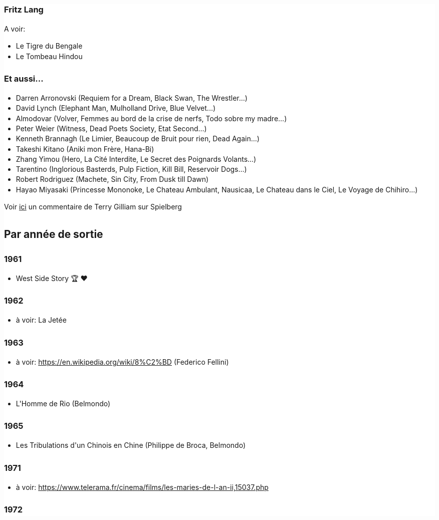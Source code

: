 ### Fritz Lang

A voir:

* Le Tigre du Bengale
* Le Tombeau Hindou

### Et aussi...

* Darren Arronovski (Requiem for a Dream, Black Swan, The Wrestler...)
* David Lynch (Elephant Man, Mulholland Drive, Blue Velvet...)
* Almodovar (Volver, Femmes au bord de la crise de nerfs, Todo sobre my madre...)
* Peter Weier (Witness, Dead Poets Society, Etat Second...)
* Kenneth Brannagh (Le Limier, Beaucoup de Bruit pour rien, Dead Again...)
* Takeshi Kitano (Aniki mon Frère, Hana-Bi)
* Zhang Yimou (Hero, La Cité Interdite, Le Secret des Poignards Volants...)
* Tarentino (Inglorious Basterds, Pulp Fiction, Kill Bill, Reservoir Dogs...)
* Robert Rodriguez (Machete, Sin City, From Dusk till Dawn)
* Hayao Miyasaki (Princesse Mononoke, Le Chateau Ambulant, Nausicaa, Le Chateau dans le Ciel, Le Voyage de Chihiro...)

Voir [ici](https://www.youtube.com/watch?v=CAKS3rdYTpI) un commentaire de Terry Gilliam sur Spielberg



## Par année de sortie

### 1961

* West Side Story 🏆 ❤️

### 1962

* à voir: La Jetée

### 1963

* à voir: https://en.wikipedia.org/wiki/8%C2%BD (Federico Fellini)

### 1964

* L'Homme de Rio (Belmondo)

### 1965

* Les Tribulations d'un Chinois en Chine (Philippe de Broca, Belmondo)

### 1971

* à voir: https://www.telerama.fr/cinema/films/les-maries-de-l-an-ii,15037.php

### 1972
